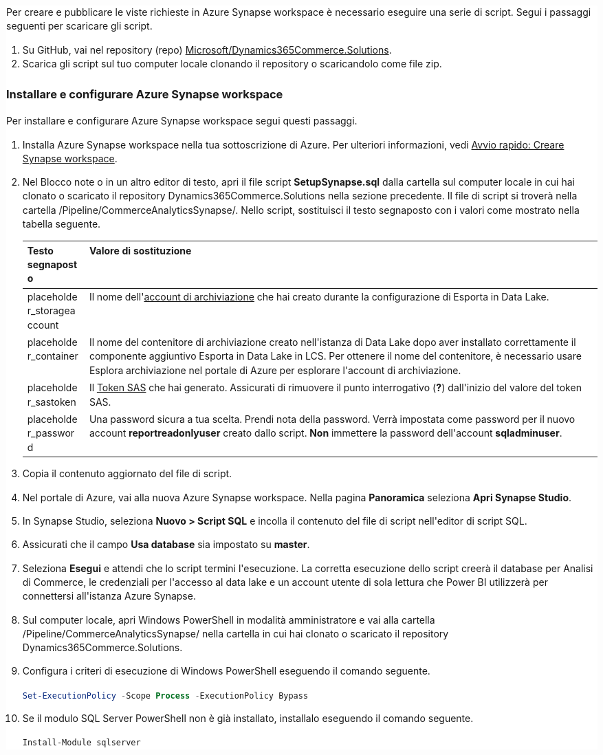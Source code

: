 Per creare e pubblicare le viste richieste in Azure Synapse workspace è necessario eseguire una serie di script. Segui i passaggi seguenti per scaricare gli script.

1. Su GitHub, vai nel repository (repo) [Microsoft/Dynamics365Commerce.Solutions](https://github.com/microsoft/Dynamics365Commerce.Solutions).
2. Scarica gli script sul tuo computer locale clonando il repository o scaricandolo come file zip.

### <a name="install-and-configure-an-azure-synapse-workspace"></a><a name="configureAzureSynapse"></a>Installare e configurare Azure Synapse workspace

Per installare e configurare Azure Synapse workspace segui questi passaggi.

1. Installa Azure Synapse workspace nella tua sottoscrizione di Azure. Per ulteriori informazioni, vedi [Avvio rapido: Creare Synapse workspace](/azure/synapse-analytics/quickstart-create-workspace).
2. Nel Blocco note o in un altro editor di testo, apri il file script **SetupSynapse.sql** dalla cartella sul computer locale in cui hai clonato o scaricato il repository Dynamics365Commerce.Solutions nella sezione precedente. Il file di script si troverà nella cartella /Pipeline/CommerceAnalyticsSynapse/. Nello script, sostituisci il testo segnaposto con i valori come mostrato nella tabella seguente.

    | Testo segnaposto | Valore di sostituzione |
    |---|---|
    | placeholder_storageaccount | Il nome dell'[account di archiviazione](#storageAccount) che hai creato durante la configurazione di Esporta in Data Lake. |
    | <a name="phContainer"></a>placeholder_container | Il nome del contenitore di archiviazione creato nell'istanza di Data Lake dopo aver installato correttamente il componente aggiuntivo Esporta in Data Lake in LCS. Per ottenere il nome del contenitore, è necessario usare Esplora archiviazione nel portale di Azure per esplorare l'account di archiviazione. |
    | placeholder_sastoken | Il [Token SAS](#getSASToken) che hai generato. Assicurati di rimuovere il punto interrogativo (**?**) dall'inizio del valore del token SAS. |
    | <a name="phUserPwd"></a>placeholder_password | Una password sicura a tua scelta. Prendi nota della password. Verrà impostata come password per il nuovo account **reportreadonlyuser** creato dallo script. **Non** immettere la password dell'account **sqladminuser**. |

3. Copia il contenuto aggiornato del file di script.
4. Nel portale di Azure, vai alla nuova Azure Synapse workspace. Nella pagina **Panoramica** seleziona **Apri Synapse Studio**.
5. In Synapse Studio, seleziona **Nuovo \> Script SQL** e incolla il contenuto del file di script nell'editor di script SQL.
6. Assicurati che il campo **Usa database** sia impostato su **master**.
7. Seleziona **Esegui** e attendi che lo script termini l'esecuzione. La corretta esecuzione dello script creerà il database per Analisi di Commerce, le credenziali per l'accesso al data lake e un account utente di sola lettura che Power BI utilizzerà per connettersi all'istanza Azure Synapse.
8. Sul computer locale, apri Windows PowerShell in modalità amministratore e vai alla cartella /Pipeline/CommerceAnalyticsSynapse/ nella cartella in cui hai clonato o scaricato il repository Dynamics365Commerce.Solutions.
9. Configura i criteri di esecuzione di Windows PowerShell eseguendo il comando seguente.

    ```powershell
    Set-ExecutionPolicy -Scope Process -ExecutionPolicy Bypass
    ```

10. Se il modulo SQL Server PowerShell non è già installato, installalo eseguendo il comando seguente.

    ```powershell
    Install-Module sqlserver
    ```
